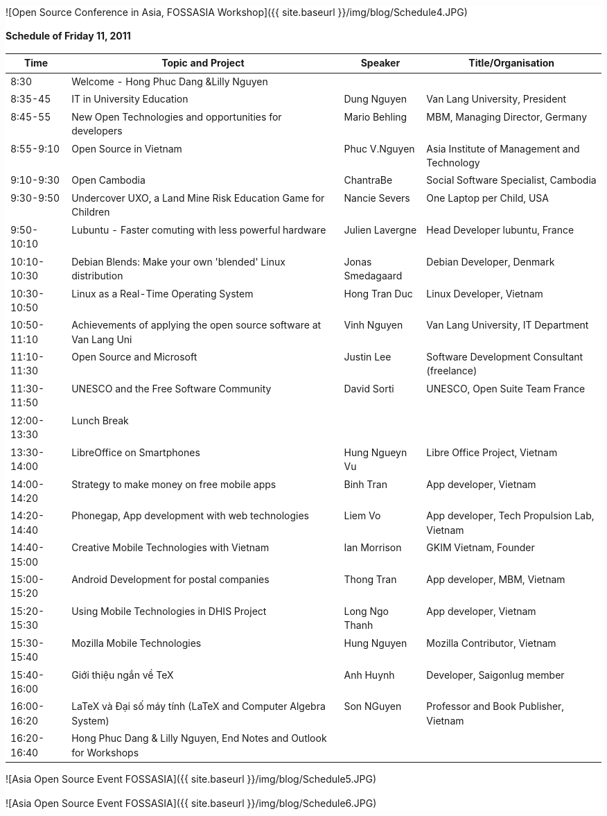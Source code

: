 
![Open Source Conference in Asia, FOSSASIA Workshop]({{ site.baseurl }}/img/blog/Schedule4.JPG)


**Schedule of Friday 11, 2011**

| Time        | Topic and Project     										      | Speaker           |   Title/Organisation						|
|-------------|-------------------------------------------------------------------|-------------------|---------------------------------------------|
| 8:30        | Welcome - Hong Phuc Dang &Lilly Nguyen						      |                   |  											|
| 8:35-45     | IT in University Education        							      | Dung Nguyen       | Van Lang University, President            	|
| 8:45-55     | New Open Technologies and opportunities for developers  	      | Mario Behling     | MBM, Managing Director, Germany             |
| 8:55-9:10   | Open Source in Vietnam    		  							      | Phuc V.Nguyen     | Asia Institute of Management and Technology	|
| 9:10-9:30   | Open Cambodia 		  										      | ChantraBe         | Social Software Specialist, Cambodia		|
| 9:30-9:50   | Undercover UXO, a Land Mine Risk Education Game for Children      | Nancie Severs     | One Laptop per Child, USA					|
| 9:50-10:10  | Lubuntu - Faster comuting with less powerful hardware		      | Julien Lavergne   | Head Developer lubuntu, France				|
| 10:10-10:30 | Debian Blends: Make your own 'blended' Linux distribution         | Jonas Smedagaard  | Debian Developer, Denmark					|
| 10:30-10:50 | Linux as a Real-Time Operating System  		  				      | Hong Tran Duc     | Linux Developer, Vietnam					|
| 10:50-11:10 | Achievements of applying the open source software at Van Lang Uni | Vinh Nguyen       | Van Lang University, IT Department			|
| 11:10-11:30 | Open Source and Microsoft   		  							  | Justin Lee        | Software Development Consultant (freelance)	|
| 11:30-11:50 | UNESCO and the Free Software Community    		  				  | David Sorti       | UNESCO, Open Suite Team France				|
| 12:00-13:30 | Lunch Break   		  											  |                   | 											|
| 13:30-14:00 | LibreOffice on Smartphones    		  							  | Hung Ngueyn Vu    | Libre Office Project, Vietnam				|
| 14:00-14:20 | Strategy to make money on free mobile apps  		  			  | Binh Tran         | App developer, Vietnam						|
| 14:20-14:40 | Phonegap, App development with web technologies    		  		  | Liem Vo			  | App developer, Tech Propulsion Lab, Vietnam	|
| 14:40-15:00 | Creative Mobile Technologies with Vietnam  		  				  | Ian Morrison      | GKIM Vietnam, Founder						|
| 15:00-15:20 | Android Development for postal companies   		  				  | Thong Tran	      | App developer, MBM, Vietnam					|
| 15:20-15:30 | Using Mobile Technologies in DHIS Project    		  			  | Long Ngo Thanh    | App developer, Vietnam						|
| 15:30-15:40 | Mozilla Mobile Technologies    		  							  | Hung Nguyen       | Mozilla Contributor, Vietnam				|
| 15:40-16:00 | Giới thiệu ngắn về TeX    		  								  | Anh Huynh         | Developer, Saigonlug member					|
| 16:00-16:20 | LaTeX và Đại số máy tính (LaTeX and Computer Algebra System)      | Son NGuyen        | Professor and Book Publisher, Vietnam		|
| 16:20-16:40 | Hong Phuc Dang & Lilly Nguyen, End Notes and Outlook for Workshops|                   | 											|


![Asia Open Source Event FOSSASIA]({{ site.baseurl }}/img/blog/Schedule5.JPG)


![Asia Open Source Event FOSSASIA]({{ site.baseurl }}/img/blog/Schedule6.JPG)
